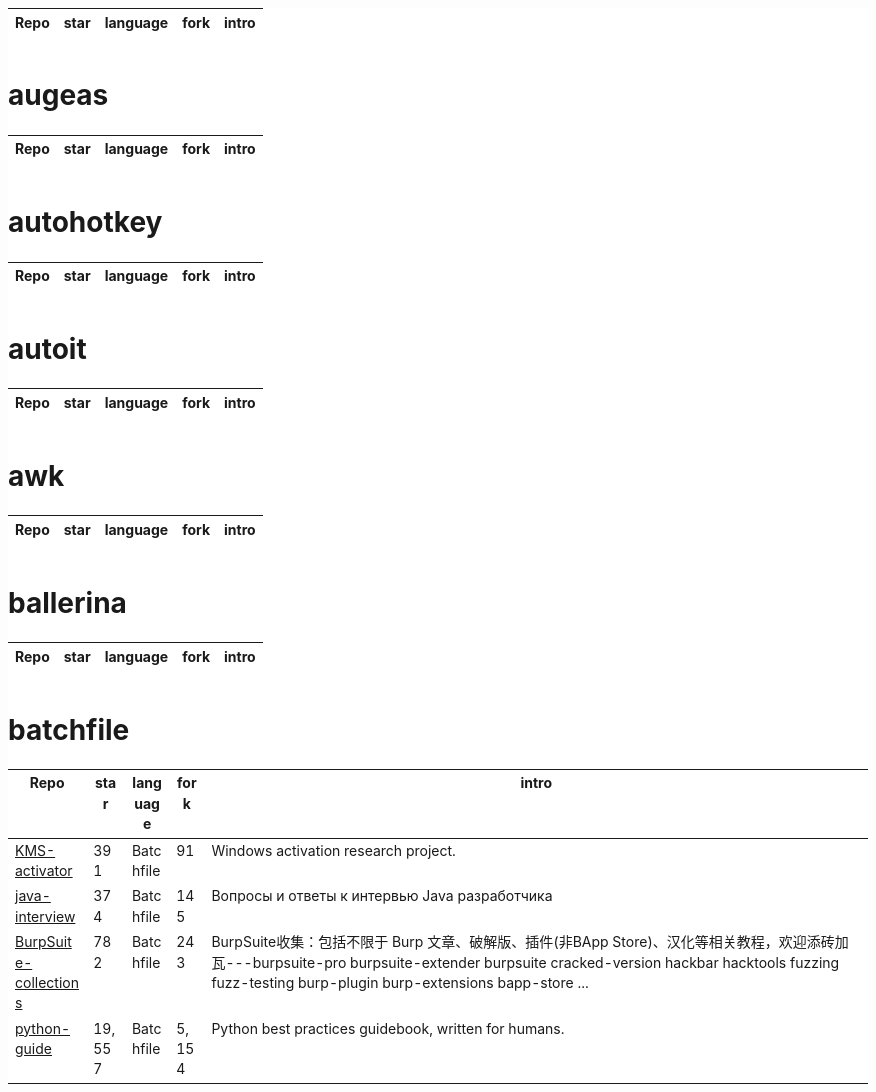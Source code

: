Repo|star|language|fork|intro
-|-|-|-|-



# augeas

Repo|star|language|fork|intro
-|-|-|-|-



# autohotkey

Repo|star|language|fork|intro
-|-|-|-|-



# autoit

Repo|star|language|fork|intro
-|-|-|-|-



# awk

Repo|star|language|fork|intro
-|-|-|-|-



# ballerina

Repo|star|language|fork|intro
-|-|-|-|-



# batchfile

Repo|star|language|fork|intro
-|-|-|-|-
[KMS-activator](https://github.com/CHEF-KOCH/KMS-activator)|391|Batchfile|91|Windows activation research project.
[java-interview](https://github.com/enhorse/java-interview)|374|Batchfile|145|Вопросы и ответы к интервью Java разработчика
[BurpSuite-collections](https://github.com/Mr-xn/BurpSuite-collections)|782|Batchfile|243|BurpSuite收集：包括不限于 Burp 文章、破解版、插件(非BApp Store)、汉化等相关教程，欢迎添砖加瓦---burpsuite-pro burpsuite-extender burpsuite cracked-version hackbar hacktools fuzzing fuzz-testing burp-plugin burp-extensions bapp-store ...
[python-guide](https://github.com/realpython/python-guide)|19,557|Batchfile|5,154|Python best practices guidebook, written for humans.
